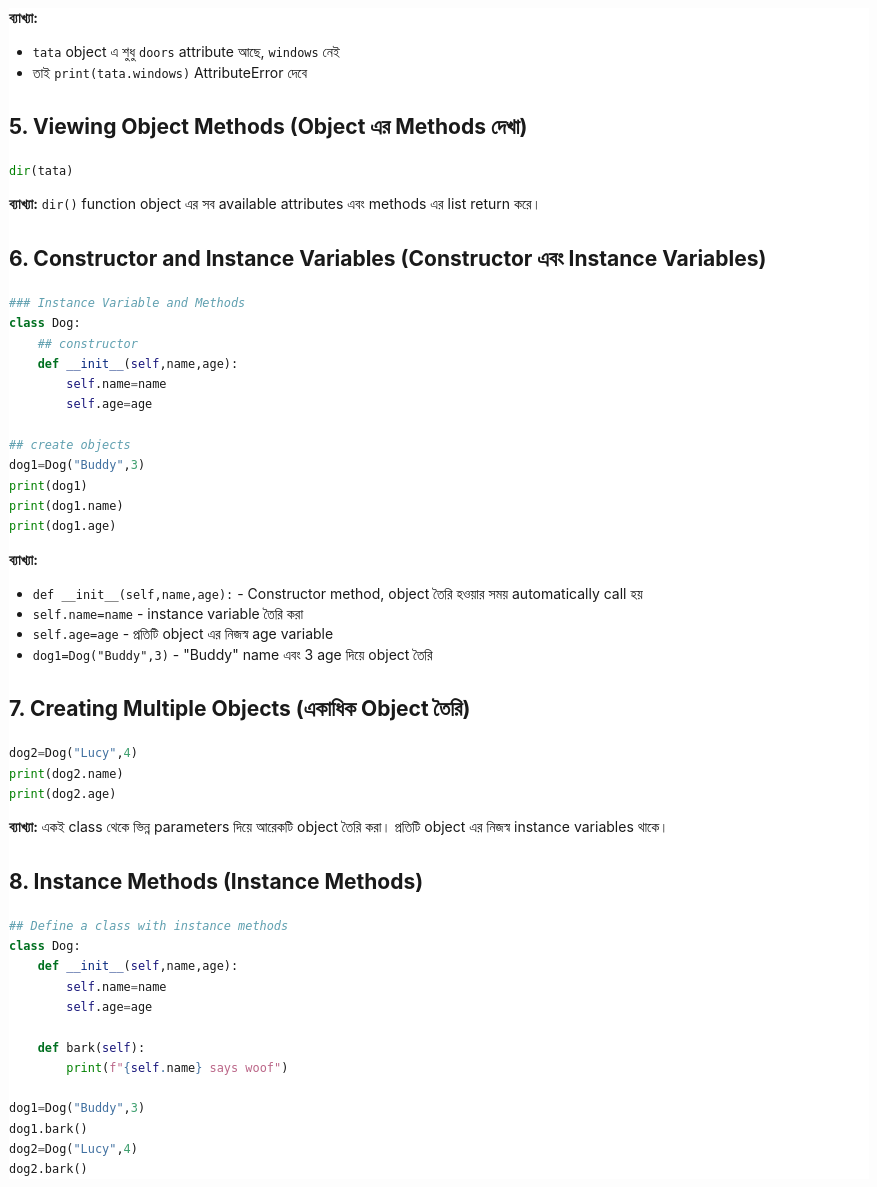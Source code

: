 **ব্যাখ্যা:** 
- `tata` object এ শুধু `doors` attribute আছে, `windows` নেই
- তাই `print(tata.windows)` AttributeError দেবে

## 5. Viewing Object Methods (Object এর Methods দেখা)

```python
dir(tata)
```

**ব্যাখ্যা:** `dir()` function object এর সব available attributes এবং methods এর list return করে।

## 6. Constructor and Instance Variables (Constructor এবং Instance Variables)

```python
### Instance Variable and Methods
class Dog:
    ## constructor
    def __init__(self,name,age):
        self.name=name
        self.age=age

## create objects
dog1=Dog("Buddy",3)
print(dog1)
print(dog1.name)
print(dog1.age)
```

**ব্যাখ্যা:**
- `def __init__(self,name,age):` - Constructor method, object তৈরি হওয়ার সময় automatically call হয়
- `self.name=name` - instance variable তৈরি করা
- `self.age=age` - প্রতিটি object এর নিজস্ব age variable
- `dog1=Dog("Buddy",3)` - "Buddy" name এবং 3 age দিয়ে object তৈরি

## 7. Creating Multiple Objects (একাধিক Object তৈরি)

```python
dog2=Dog("Lucy",4)
print(dog2.name)
print(dog2.age)
```

**ব্যাখ্যা:** একই class থেকে ভিন্ন parameters দিয়ে আরেকটি object তৈরি করা। প্রতিটি object এর নিজস্ব instance variables থাকে।

## 8. Instance Methods (Instance Methods)

```python
## Define a class with instance methods
class Dog:
    def __init__(self,name,age):
        self.name=name
        self.age=age
    
    def bark(self):
        print(f"{self.name} says woof")

dog1=Dog("Buddy",3)
dog1.bark()
dog2=Dog("Lucy",4)
dog2.bark()
```
